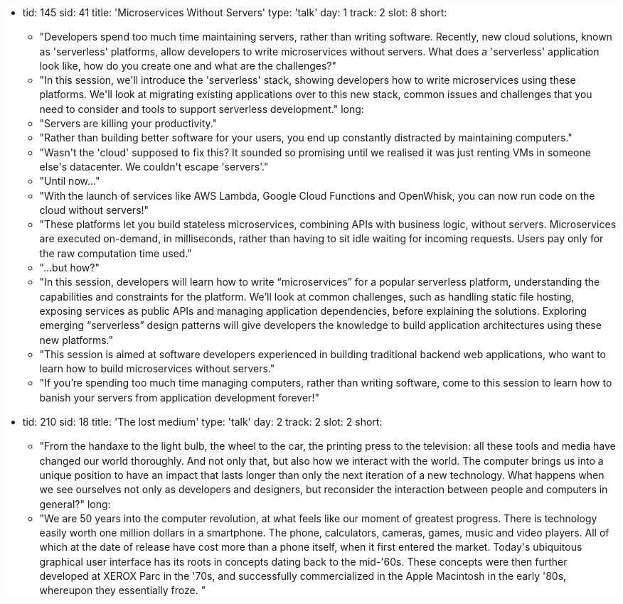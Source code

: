   -
    tid: 145
    sid: 41
    title: 'Microservices Without Servers'
    type: 'talk'
    day: 1
    track: 2
    slot: 8
    short:
      - "Developers spend too much time maintaining servers, rather than writing software. Recently, new cloud solutions, known as 'serverless' platforms, allow developers to write microservices without servers. What does a 'serverless' application look like, how do you create one and what are the challenges?"
      - "In this session, we'll introduce the 'serverless' stack, showing developers how to write microservices using these platforms. We'll look at migrating existing applications over to this new stack, common issues and challenges that you need to consider and tools to support serverless development."
    long:
      - "Servers are killing your productivity."
      - "Rather than building better software for your users, you end up constantly distracted by maintaining computers."
      - "Wasn't the 'cloud' supposed to fix this? It sounded so promising until we realised it was just renting VMs in someone else's datacenter. We couldn't escape 'servers'."
      - "Until now..."
      - "With the launch of services like AWS Lambda, Google Cloud Functions and OpenWhisk, you can now run code on the cloud without servers!"
      - "These platforms let you build stateless microservices, combining APIs with business logic, without servers. Microservices are executed on-demand, in milliseconds, rather than having to sit idle waiting for incoming requests. Users pay only for the raw computation time used."
      - "...but how?"
      - "In this session, developers will learn how to write “microservices” for a popular serverless platform, understanding the capabilities and constraints for the platform. We’ll look at common challenges, such as handling static file hosting, exposing services as public APIs and managing application dependencies, before explaining the solutions. Exploring emerging “serverless” design patterns will give developers the knowledge to build application architectures using these new platforms."
      - "This session is aimed at software developers experienced in building traditional backend web applications, who want to learn how to build microservices without servers."
      - "If you’re spending too much time managing computers, rather than writing software, come to this session to learn how to banish your servers from application development forever!"

  -
    tid: 210
    sid: 18
    title: 'The lost medium'
    type: 'talk'
    day: 2
    track: 2
    slot: 2
    short:
      - "From the handaxe to the light bulb, the wheel to the car, the printing press to the television: all these tools and media have changed our world thoroughly. And not only that, but also how we interact with the world. The computer brings us into a unique position to have an impact that lasts longer than only the next iteration of a new technology. What happens when we see ourselves not only as developers and designers, but reconsider the interaction between people and computers in general?"
    long:
      - "We are 50 years into the computer revolution, at what feels like our moment of greatest progress. There is technology easily worth one million dollars in a smartphone. The phone, calculators, cameras, games, music and video players. All of which at the date of release have cost more than a phone itself, when it first entered the market. Today's ubiquitous graphical user interface has its roots in concepts dating back to the mid-'60s. These concepts were then further developed at XEROX Parc in the '70s, and successfully commercialized in the Apple Macintosh in the early '80s, whereupon they essentially froze. "